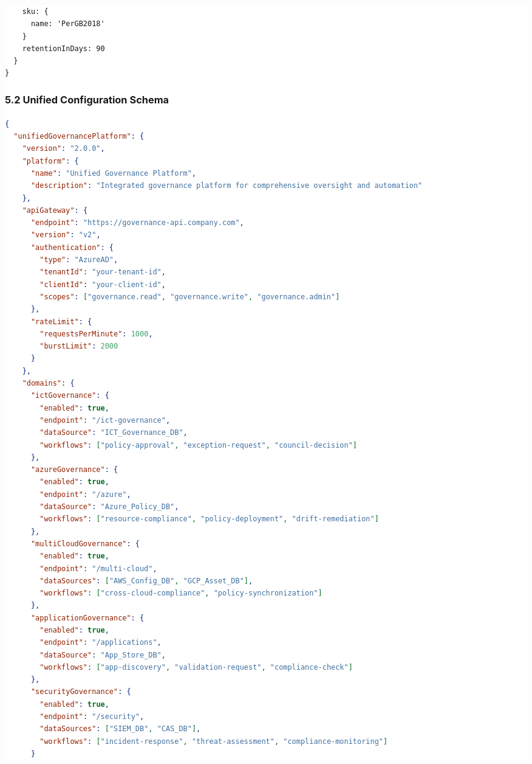 ```bicep
    sku: {
      name: 'PerGB2018'
    }
    retentionInDays: 90
  }
}
```

### 5.2 Unified Configuration Schema

```json
{
  "unifiedGovernancePlatform": {
    "version": "2.0.0",
    "platform": {
      "name": "Unified Governance Platform",
      "description": "Integrated governance platform for comprehensive oversight and automation"
    },
    "apiGateway": {
      "endpoint": "https://governance-api.company.com",
      "version": "v2",
      "authentication": {
        "type": "AzureAD",
        "tenantId": "your-tenant-id",
        "clientId": "your-client-id",
        "scopes": ["governance.read", "governance.write", "governance.admin"]
      },
      "rateLimit": {
        "requestsPerMinute": 1000,
        "burstLimit": 2000
      }
    },
    "domains": {
      "ictGovernance": {
        "enabled": true,
        "endpoint": "/ict-governance",
        "dataSource": "ICT_Governance_DB",
        "workflows": ["policy-approval", "exception-request", "council-decision"]
      },
      "azureGovernance": {
        "enabled": true,
        "endpoint": "/azure",
        "dataSource": "Azure_Policy_DB",
        "workflows": ["resource-compliance", "policy-deployment", "drift-remediation"]
      },
      "multiCloudGovernance": {
        "enabled": true,
        "endpoint": "/multi-cloud",
        "dataSources": ["AWS_Config_DB", "GCP_Asset_DB"],
        "workflows": ["cross-cloud-compliance", "policy-synchronization"]
      },
      "applicationGovernance": {
        "enabled": true,
        "endpoint": "/applications",
        "dataSource": "App_Store_DB",
        "workflows": ["app-discovery", "validation-request", "compliance-check"]
      },
      "securityGovernance": {
        "enabled": true,
        "endpoint": "/security",
        "dataSources": ["SIEM_DB", "CAS_DB"],
        "workflows": ["incident-response", "threat-assessment", "compliance-monitoring"]
      }
```
